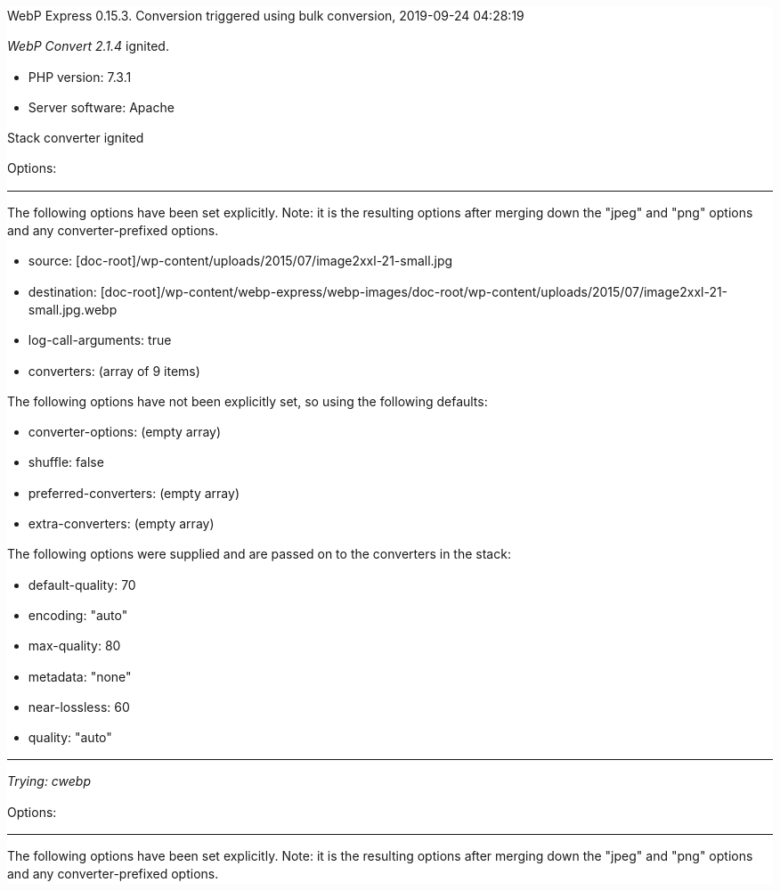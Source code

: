 WebP Express 0.15.3. Conversion triggered using bulk conversion, 2019-09-24 04:28:19


*WebP Convert 2.1.4*  ignited.

- PHP version: 7.3.1

- Server software: Apache


Stack converter ignited


Options:

------------

The following options have been set explicitly. Note: it is the resulting options after merging down the "jpeg" and "png" options and any converter-prefixed options.

- source: [doc-root]/wp-content/uploads/2015/07/image2xxl-21-small.jpg

- destination: [doc-root]/wp-content/webp-express/webp-images/doc-root/wp-content/uploads/2015/07/image2xxl-21-small.jpg.webp

- log-call-arguments: true

- converters: (array of 9 items)


The following options have not been explicitly set, so using the following defaults:

- converter-options: (empty array)

- shuffle: false

- preferred-converters: (empty array)

- extra-converters: (empty array)


The following options were supplied and are passed on to the converters in the stack:

- default-quality: 70

- encoding: "auto"

- max-quality: 80

- metadata: "none"

- near-lossless: 60

- quality: "auto"

------------



*Trying: cwebp* 


Options:

------------

The following options have been set explicitly. Note: it is the resulting options after merging down the "jpeg" and "png" options and any converter-prefixed options.
